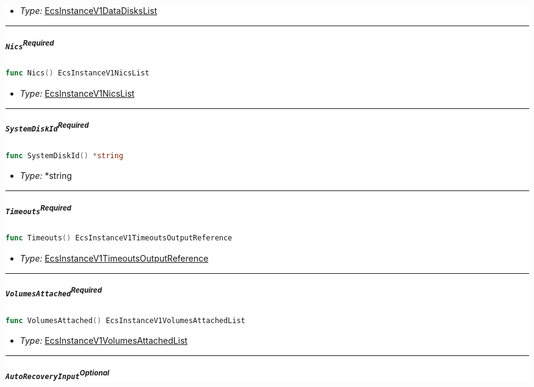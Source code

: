 - *Type:* <a href="#@cdktf/provider-opentelekomcloud.ecsInstanceV1.EcsInstanceV1DataDisksList">EcsInstanceV1DataDisksList</a>

---

##### `Nics`<sup>Required</sup> <a name="Nics" id="@cdktf/provider-opentelekomcloud.ecsInstanceV1.EcsInstanceV1.property.nics"></a>

```go
func Nics() EcsInstanceV1NicsList
```

- *Type:* <a href="#@cdktf/provider-opentelekomcloud.ecsInstanceV1.EcsInstanceV1NicsList">EcsInstanceV1NicsList</a>

---

##### `SystemDiskId`<sup>Required</sup> <a name="SystemDiskId" id="@cdktf/provider-opentelekomcloud.ecsInstanceV1.EcsInstanceV1.property.systemDiskId"></a>

```go
func SystemDiskId() *string
```

- *Type:* *string

---

##### `Timeouts`<sup>Required</sup> <a name="Timeouts" id="@cdktf/provider-opentelekomcloud.ecsInstanceV1.EcsInstanceV1.property.timeouts"></a>

```go
func Timeouts() EcsInstanceV1TimeoutsOutputReference
```

- *Type:* <a href="#@cdktf/provider-opentelekomcloud.ecsInstanceV1.EcsInstanceV1TimeoutsOutputReference">EcsInstanceV1TimeoutsOutputReference</a>

---

##### `VolumesAttached`<sup>Required</sup> <a name="VolumesAttached" id="@cdktf/provider-opentelekomcloud.ecsInstanceV1.EcsInstanceV1.property.volumesAttached"></a>

```go
func VolumesAttached() EcsInstanceV1VolumesAttachedList
```

- *Type:* <a href="#@cdktf/provider-opentelekomcloud.ecsInstanceV1.EcsInstanceV1VolumesAttachedList">EcsInstanceV1VolumesAttachedList</a>

---

##### `AutoRecoveryInput`<sup>Optional</sup> <a name="AutoRecoveryInput" id="@cdktf/provider-opentelekomcloud.ecsInstanceV1.EcsInstanceV1.property.autoRecoveryInput"></a>
